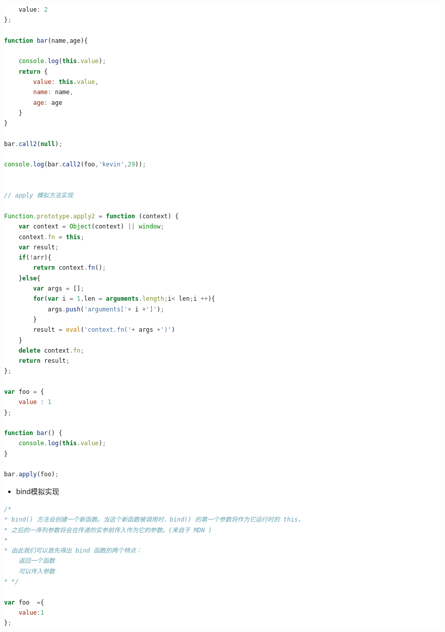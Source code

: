 ```js
    value: 2
};

function bar(name,age){

    console.log(this.value);
    return {
        value: this.value,
        name: name,
        age: age
    }
}

bar.call2(null);

console.log(bar.call2(foo,'kevin',29));


// apply 模拟方法实现

Function.prototype.apply2 = function (context) {
    var context = Object(context) || window;
    context.fn = this;
    var result;
    if(!arr){
        return context.fn();
    }else{
        var args = [];
        for(var i = 1,len = arguments.length;i< len;i ++){
            args.push('arguments['+ i +']');
        }
        result = eval('context.fn('+ args +')')
    }
    delete context.fn;
    return result;
};

var foo = {
    value : 1
};

function bar() {
    console.log(this.value);
}

bar.apply(foo);
```

* bind模拟实现

```js
/*
* bind() 方法会创建一个新函数。当这个新函数被调用时，bind() 的第一个参数将作为它运行时的 this，
* 之后的一序列参数将会在传递的实参前传入作为它的参数。(来自于 MDN )
*
* 由此我们可以首先得出 bind 函数的两个特点：
    返回一个函数
    可以传入参数
* */

var foo  ={
    value:1
};

```